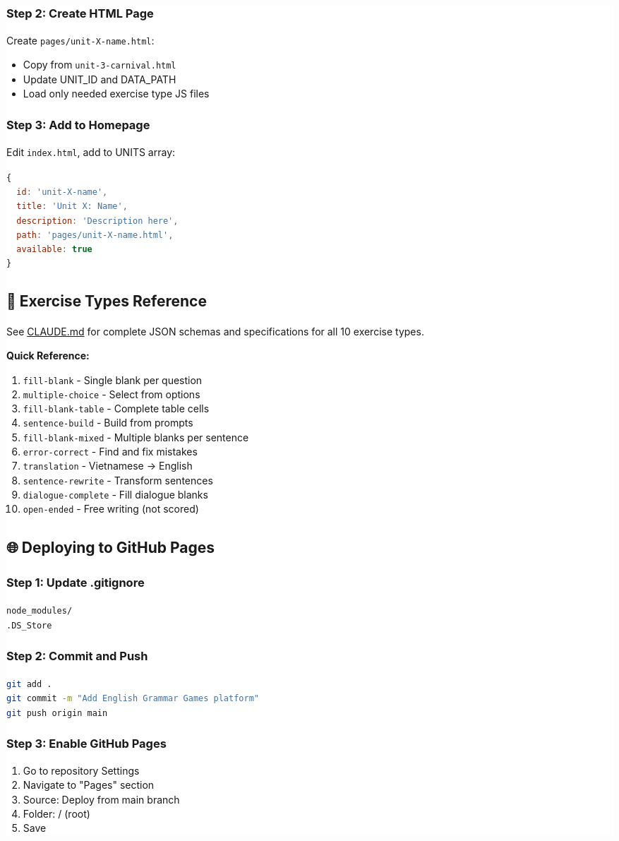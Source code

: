### Step 2: Create HTML Page
Create `pages/unit-X-name.html`:
- Copy from `unit-3-carnival.html`
- Update UNIT_ID and DATA_PATH
- Load only needed exercise type JS files

### Step 3: Add to Homepage
Edit `index.html`, add to UNITS array:
```javascript
{
  id: 'unit-X-name',
  title: 'Unit X: Name',
  description: 'Description here',
  path: 'pages/unit-X-name.html',
  available: true
}
```

## 📝 Exercise Types Reference

See [CLAUDE.md](CLAUDE.md) for complete JSON schemas and specifications for all 10 exercise types.

**Quick Reference:**
1. `fill-blank` - Single blank per question
2. `multiple-choice` - Select from options
3. `fill-blank-table` - Complete table cells
4. `sentence-build` - Build from prompts
5. `fill-blank-mixed` - Multiple blanks per sentence
6. `error-correct` - Find and fix mistakes
7. `translation` - Vietnamese → English
8. `sentence-rewrite` - Transform sentences
9. `dialogue-complete` - Fill dialogue blanks
10. `open-ended` - Free writing (not scored)

## 🌐 Deploying to GitHub Pages

### Step 1: Update .gitignore
```
node_modules/
.DS_Store
```

### Step 2: Commit and Push
```bash
git add .
git commit -m "Add English Grammar Games platform"
git push origin main
```

### Step 3: Enable GitHub Pages
1. Go to repository Settings
2. Navigate to "Pages" section
3. Source: Deploy from main branch
4. Folder: / (root)
5. Save
